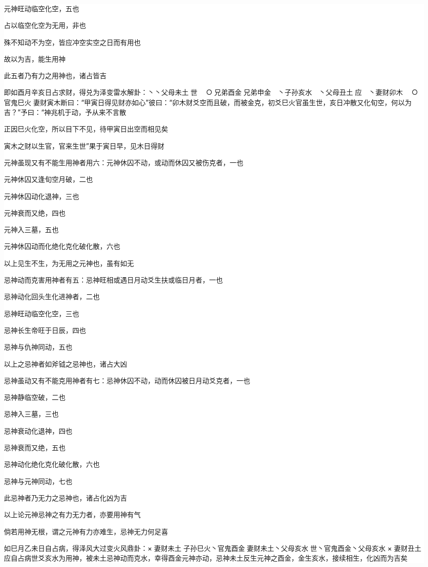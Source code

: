 元神旺动临空化空，五也

占以临空化空为无用，非也

殊不知动不为空，皆应冲空实空之日而有用也

故以为吉，能生用神

此五者乃有力之用神也，诸占皆吉

即如酉月辛亥日占求财，得兑为泽变雷水解卦：丶丶父母未土 世　 ○ 兄弟酉金 兄弟申金　丶子孙亥水　丶父母丑土 应　丶妻财卯木　 ○ 官鬼巳火 妻财寅木断曰：“甲寅日得见财亦如心”彼曰：“卯木财爻空而且破，而被金克，初爻巳火官虽生世，亥日冲散又化旬空，何以为吉？”予曰：“神兆机于动，予从来不言散

正因巳火化空，所以目下不见，待甲寅日出空而相见矣

寅木之财以生官，官来生世”果于寅日早，见木日得财

元神虽现又有不能生用神者用六：元神休囚不动，或动而休囚又被伤克者，一也

元神休囚又逢旬空月破，二也

元神休囚动化退神，三也

元神衰而又绝，四也

元神入三墓，五也

元神休囚动而化绝化克化破化散，六也

以上见生不生，为无用之元神也，虽有如无

忌神动而克害用神者有五：忌神旺相或遇日月动爻生扶或临日月者，一也

忌神动化回头生化进神者，二也

忌神旺动临空化空，三也

忌神长生帝旺于日辰，四也

忌神与仇神同动，五也

以上之忌神者如斧钺之忌神也，诸占大凶

忌神虽动又有不能克用神者有七：忌神休囚不动，动而休囚被日月动爻克者，一也

忌神静临空破，二也

忌神入三墓，三也

忌神衰动化退神，四也

忌神衰而又绝，五也

忌神动化绝化克化破化散，六也

忌神与元神同动，七也

此忌神者乃无力之忌神也，诸占化凶为吉

以上论元神忌神之有力无力者，亦要用神有气

倘若用神无根，谓之元神有力亦难生，忌神无力何足喜

如巳月乙未日自占病，得泽风大过变火风鼎卦：× 妻财未土 子孙巳火丶官鬼酉金 妻财未土丶父母亥水 世丶官鬼酉金丶父母亥水 × 妻财丑土 应自占病世爻亥水为用神，被未土忌神动而克水，幸得酉金元神亦动，忌神未土反生元神之酉金，金生亥水，接续相生，化凶而为吉矣
